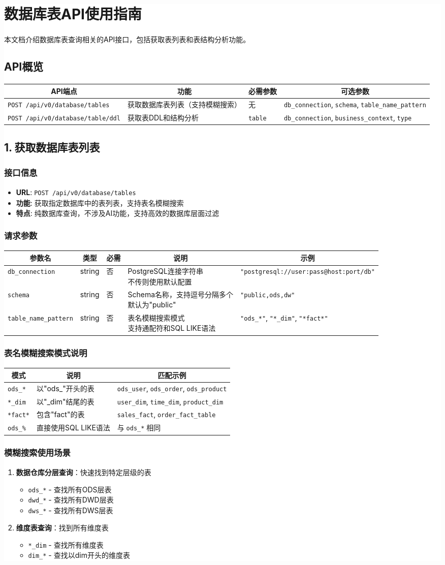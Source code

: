 # 数据库表API使用指南

本文档介绍数据库表查询相关的API接口，包括获取表列表和表结构分析功能。

## API概览

| API端点 | 功能 | 必需参数 | 可选参数 |
|---------|------|----------|----------|
| `POST /api/v0/database/tables` | 获取数据库表列表（支持模糊搜索） | 无 | `db_connection`, `schema`, `table_name_pattern` |
| `POST /api/v0/database/table/ddl` | 获取表DDL和结构分析 | `table` | `db_connection`, `business_context`, `type` |

## 1. 获取数据库表列表

### 接口信息
- **URL**: `POST /api/v0/database/tables`
- **功能**: 获取指定数据库中的表列表，支持表名模糊搜索
- **特点**: 纯数据库查询，不涉及AI功能，支持高效的数据库层面过滤

### 请求参数

| 参数名 | 类型 | 必需 | 说明 | 示例 |
|--------|------|------|------|------|
| `db_connection` | string | 否 | PostgreSQL连接字符串<br/>不传则使用默认配置 | `"postgresql://user:pass@host:port/db"` |
| `schema` | string | 否 | Schema名称，支持逗号分隔多个<br/>默认为"public" | `"public,ods,dw"` |
| `table_name_pattern` | string | 否 | 表名模糊搜索模式<br/>支持通配符和SQL LIKE语法 | `"ods_*"`, `"*_dim"`, `"*fact*"` |

### 表名模糊搜索模式说明

| 模式 | 说明 | 匹配示例 |
|------|------|----------|
| `ods_*` | 以"ods_"开头的表 | `ods_user`, `ods_order`, `ods_product` |
| `*_dim` | 以"_dim"结尾的表 | `user_dim`, `time_dim`, `product_dim` |
| `*fact*` | 包含"fact"的表 | `sales_fact`, `order_fact_table` |
| `ods_%` | 直接使用SQL LIKE语法 | 与 `ods_*` 相同 |

### 模糊搜索使用场景

1. **数据仓库分层查询**：快速找到特定层级的表
   - `ods_*` - 查找所有ODS层表
   - `dwd_*` - 查找所有DWD层表  
   - `dws_*` - 查找所有DWS层表

2. **维度表查询**：找到所有维度表
   - `*_dim` - 查找所有维度表
   - `dim_*` - 查找以dim开头的维度表
